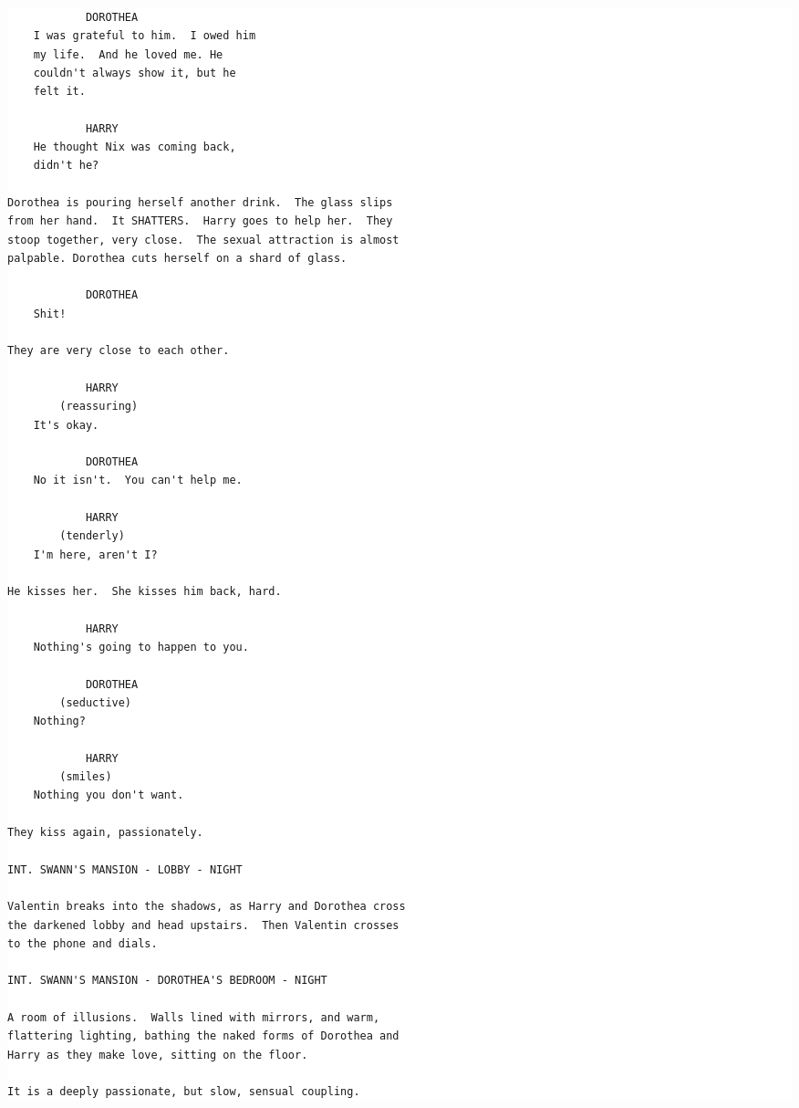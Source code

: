 				DOROTHEA
		I was grateful to him.  I owed him
		my life.  And he loved me. He
		couldn't always show it, but he
		felt it.

				HARRY
		He thought Nix was coming back,
		didn't he?

	Dorothea is pouring herself another drink.  The glass slips
	from her hand.  It SHATTERS.  Harry goes to help her.  They
	stoop together, very close.  The sexual attraction is almost
	palpable. Dorothea cuts herself on a shard of glass.

				DOROTHEA
		Shit!

	They are very close to each other.

				HARRY
			(reassuring)
		It's okay.

				DOROTHEA
		No it isn't.  You can't help me.

				HARRY
			(tenderly)
		I'm here, aren't I?

	He kisses her.  She kisses him back, hard.

				HARRY
		Nothing's going to happen to you.  

				DOROTHEA
			(seductive)
		Nothing?

				HARRY
			(smiles)
		Nothing you don't want. 

	They kiss again, passionately.

	INT. SWANN'S MANSION - LOBBY - NIGHT

	Valentin breaks into the shadows, as Harry and Dorothea cross
	the darkened lobby and head upstairs.  Then Valentin crosses
	to the phone and dials.

	INT. SWANN'S MANSION - DOROTHEA'S BEDROOM - NIGHT

	A room of illusions.  Walls lined with mirrors, and warm,
	flattering lighting, bathing the naked forms of Dorothea and
	Harry as they make love, sitting on the floor.

	It is a deeply passionate, but slow, sensual coupling.
